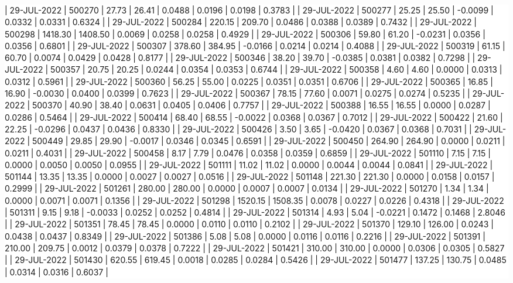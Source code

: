 | 29-JUL-2022 | 500270 | 27.73 | 26.41 | 0.0488 | 0.0196 | 0.0198 | 0.3783 |
| 29-JUL-2022 | 500277 | 25.25 | 25.50 | -0.0099 | 0.0332 | 0.0331 | 0.6324 |
| 29-JUL-2022 | 500284 | 220.15 | 209.70 | 0.0486 | 0.0388 | 0.0389 | 0.7432 |
| 29-JUL-2022 | 500298 | 1418.30 | 1408.50 | 0.0069 | 0.0258 | 0.0258 | 0.4929 |
| 29-JUL-2022 | 500306 | 59.80 | 61.20 | -0.0231 | 0.0356 | 0.0356 | 0.6801 |
| 29-JUL-2022 | 500307 | 378.60 | 384.95 | -0.0166 | 0.0214 | 0.0214 | 0.4088 |
| 29-JUL-2022 | 500319 | 61.15 | 60.70 | 0.0074 | 0.0429 | 0.0428 | 0.8177 |
| 29-JUL-2022 | 500346 | 38.20 | 39.70 | -0.0385 | 0.0381 | 0.0382 | 0.7298 |
| 29-JUL-2022 | 500357 | 20.75 | 20.25 | 0.0244 | 0.0354 | 0.0353 | 0.6744 |
| 29-JUL-2022 | 500358 | 4.60 | 4.60 | 0.0000 | 0.0313 | 0.0312 | 0.5961 |
| 29-JUL-2022 | 500360 | 56.25 | 55.00 | 0.0225 | 0.0351 | 0.0351 | 0.6706 |
| 29-JUL-2022 | 500365 | 16.85 | 16.90 | -0.0030 | 0.0400 | 0.0399 | 0.7623 |
| 29-JUL-2022 | 500367 | 78.15 | 77.60 | 0.0071 | 0.0275 | 0.0274 | 0.5235 |
| 29-JUL-2022 | 500370 | 40.90 | 38.40 | 0.0631 | 0.0405 | 0.0406 | 0.7757 |
| 29-JUL-2022 | 500388 | 16.55 | 16.55 | 0.0000 | 0.0287 | 0.0286 | 0.5464 |
| 29-JUL-2022 | 500414 | 68.40 | 68.55 | -0.0022 | 0.0368 | 0.0367 | 0.7012 |
| 29-JUL-2022 | 500422 | 21.60 | 22.25 | -0.0296 | 0.0437 | 0.0436 | 0.8330 |
| 29-JUL-2022 | 500426 | 3.50 | 3.65 | -0.0420 | 0.0367 | 0.0368 | 0.7031 |
| 29-JUL-2022 | 500449 | 29.85 | 29.90 | -0.0017 | 0.0346 | 0.0345 | 0.6591 |
| 29-JUL-2022 | 500450 | 264.90 | 264.90 | 0.0000 | 0.0211 | 0.0211 | 0.4031 |
| 29-JUL-2022 | 500458 | 8.17 | 7.79 | 0.0476 | 0.0358 | 0.0359 | 0.6859 |
| 29-JUL-2022 | 501110 | 7.15 | 7.15 | 0.0000 | 0.0050 | 0.0050 | 0.0955 |
| 29-JUL-2022 | 501111 | 11.02 | 11.02 | 0.0000 | 0.0044 | 0.0044 | 0.0841 |
| 29-JUL-2022 | 501144 | 13.35 | 13.35 | 0.0000 | 0.0027 | 0.0027 | 0.0516 |
| 29-JUL-2022 | 501148 | 221.30 | 221.30 | 0.0000 | 0.0158 | 0.0157 | 0.2999 |
| 29-JUL-2022 | 501261 | 280.00 | 280.00 | 0.0000 | 0.0007 | 0.0007 | 0.0134 |
| 29-JUL-2022 | 501270 | 1.34 | 1.34 | 0.0000 | 0.0071 | 0.0071 | 0.1356 |
| 29-JUL-2022 | 501298 | 1520.15 | 1508.35 | 0.0078 | 0.0227 | 0.0226 | 0.4318 |
| 29-JUL-2022 | 501311 | 9.15 | 9.18 | -0.0033 | 0.0252 | 0.0252 | 0.4814 |
| 29-JUL-2022 | 501314 | 4.93 | 5.04 | -0.0221 | 0.1472 | 0.1468 | 2.8046 |
| 29-JUL-2022 | 501351 | 78.45 | 78.45 | 0.0000 | 0.0110 | 0.0110 | 0.2102 |
| 29-JUL-2022 | 501370 | 129.10 | 126.00 | 0.0243 | 0.0438 | 0.0437 | 0.8349 |
| 29-JUL-2022 | 501386 | 5.08 | 5.08 | 0.0000 | 0.0116 | 0.0116 | 0.2216 |
| 29-JUL-2022 | 501391 | 210.00 | 209.75 | 0.0012 | 0.0379 | 0.0378 | 0.7222 |
| 29-JUL-2022 | 501421 | 310.00 | 310.00 | 0.0000 | 0.0306 | 0.0305 | 0.5827 |
| 29-JUL-2022 | 501430 | 620.55 | 619.45 | 0.0018 | 0.0285 | 0.0284 | 0.5426 |
| 29-JUL-2022 | 501477 | 137.25 | 130.75 | 0.0485 | 0.0314 | 0.0316 | 0.6037 |